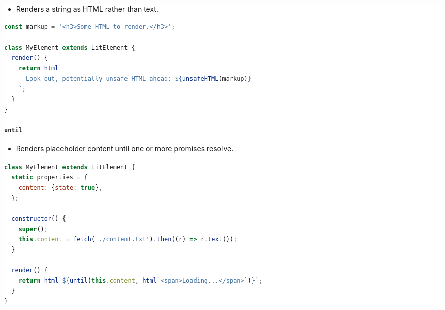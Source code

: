 - Renders a string as HTML rather than text.

```js
const markup = '<h3>Some HTML to render.</h3>';

class MyElement extends LitElement {
  render() {
    return html`
      Look out, potentially unsafe HTML ahead: ${unsafeHTML(markup)}
    `;
  }
}
```

#### `until`

- Renders placeholder content until one or more promises resolve.

```js
class MyElement extends LitElement {
  static properties = {
    content: {state: true},
  };

  constructor() {
    super();
    this.content = fetch('./content.txt').then((r) => r.text());
  }

  render() {
    return html`${until(this.content, html`<span>Loading...</span>`)}`;
  }
}
```
